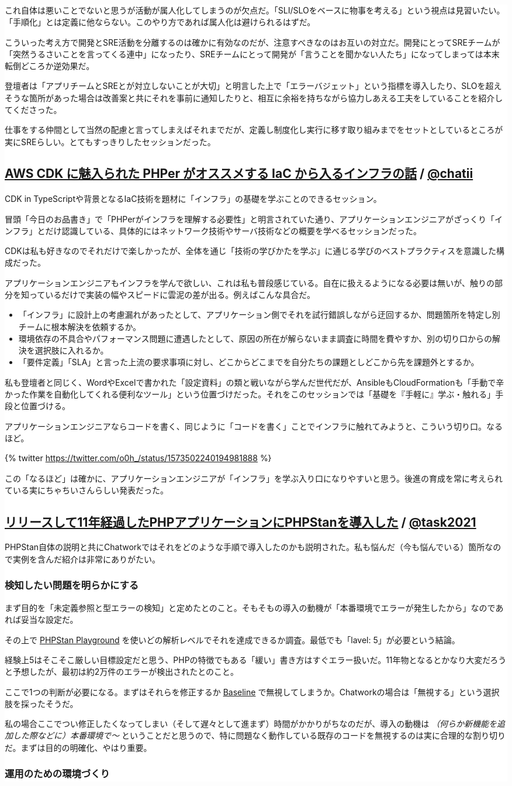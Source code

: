 これ自体は悪いことでないと思うが活動が属人化してしまうのが欠点だ。「SLI/SLOをベースに物事を考える」という視点は見習いたい。「手順化」とは定義に他ならない。このやり方であれば属人化は避けられるはずだ。

こういった考え方で開発とSRE活動を分離するのは確かに有効なのだが、注意すべきなのはお互いの対立だ。開発にとってSREチームが「突然うるさいことを言ってくる連中」になったり、SREチームにとって開発が「言うことを聞かない人たち」になってしまっては本末転倒どころか逆効果だ。

登壇者は「アプリチームとSREとが対立しないことが大切」と明言した上で「エラーバジェット」という指標を導入したり、SLOを超えそうな箇所があった場合は改善案と共にそれを事前に通知したりと、相互に余裕を持ちながら協力しあえる工夫をしていることを紹介してくださった。

仕事をする仲間として当然の配慮と言ってしまえばそれまでだが、定義し制度化し実行に移す取り組みまでをセットとしているところが実にSREらしい。とてもすっきりしたセッションだった。

## [AWS CDK に魅入られた PHPer がオススメする IaC から入るインフラの話](https://www.slideshare.net/chatii0079/aws-cdk-phper)  / [@chatii](https://twitter.com/chatii)

CDK in TypeScriptや背景となるIaC技術を題材に「インフラ」の基礎を学ぶことのできるセッション。

冒頭「今日のお品書き」で「PHPerがインフラを理解する必要性」と明言されていた通り、アプリケーションエンジニアがざっくり「インフラ」とだけ認識している、具体的にはネットワーク技術やサーバ技術などの概要を学べるセッションだった。

CDKは私も好きなのでそれだけで楽しかったが、全体を通じ「技術の学びかたを学ぶ」に通じる学びのベストプラクティスを意識した構成だった。

アプリケーションエンジニアもインフラを学んで欲しい、これは私も普段感じている。自在に扱えるようになる必要は無いが、触りの部分を知っているだけで実装の幅やスピードに雲泥の差が出る。例えばこんな具合だ。

* 「インフラ」に設計上の考慮漏れがあったとして、アプリケーション側でそれを試行錯誤しながら迂回するか、問題箇所を特定し別チームに根本解決を依頼するか。
* 環境依存の不具合やパフォーマンス問題に遭遇したとして、原因の所在が解らないまま調査に時間を費やすか、別の切り口からの解決を選択肢に入れるか。
* 「要件定義」「SLA」と言った上流の要求事項に対し、どこからどこまでを自分たちの課題としどこから先を課題外とするか。

私も登壇者と同じく、WordやExcelで書かれた「設定資料」の類と戦いながら学んだ世代だが、AnsibleもCloudFormationも「手動で辛かった作業を自動化してくれる便利なツール」という位置づけだった。それをこのセッションでは「基礎を『手軽に』学ぶ・触れる」手段と位置づける。

アプリケーションエンジニアならコードを書く、同じように「コードを書く」ことでインフラに触れてみようと、こういう切り口。なるほど。

{% twitter https://twitter.com/o0h_/status/1573502240194981888 %}

この「なるほど」は確かに、アプリケーションエンジニアが「インフラ」を学ぶ入り口になりやすいと思う。後進の育成を常に考えられている実にちゃちいさんらしい発表だった。

## [リリースして11年経過したPHPアプリケーションにPHPStanを導入した](https://speakerdeck.com/tasuku43/php-conference-japan-2022) / [@task2021](https://twitter.com/task2021)

PHPStan自体の説明と共にChatworkではそれをどのような手順で導入したのかも説明された。私も悩んだ（今も悩んでいる）箇所なので実例を含んだ紹介は非常にありがたい。

### 検知したい問題を明らかにする

まず目的を「未定義参照と型エラーの検知」と定めたとのこと。そもそもの導入の動機が「本番環境でエラーが発生したから」なのであれば妥当な設定だ。

その上で [PHPStan Playground](https://phpstan.org/try) を使いどの解析レベルでそれを達成できるか調査。最低でも「lavel: 5」が必要という結論。

経験上5はそこそこ厳しい目標設定だと思う、PHPの特徴でもある「緩い」書き方はすぐエラー扱いだ。11年物となるとかなり大変だろうと予想したが、最初は約2万件のエラーが検出されたとのこと。

ここで1つの判断が必要になる。まずはそれらを修正するか [Baseline](https://phpstan.org/user-guide/baseline) で無視してしまうか。Chatworkの場合は「無視する」という選択肢を採ったそうだ。

私の場合ここでつい修正したくなってしまい（そして遅々として進まず）時間がかかりがちなのだが、導入の動機は *（何らか新機能を追加した際などに）本番環境で〜* ということだと思うので、特に問題なく動作している既存のコードを無視するのは実に合理的な割り切りだ。まずは目的の明確化、やはり重要。

### 運用のための環境づくり
